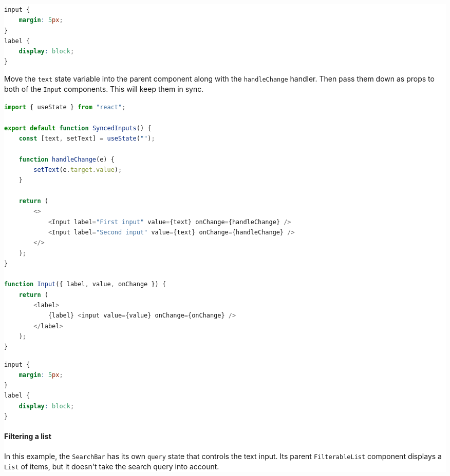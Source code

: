```css
input {
	margin: 5px;
}
label {
	display: block;
}
```

<Solution>

Move the `text` state variable into the parent component along with the `handleChange` handler. Then pass them down as props to both of the `Input` components. This will keep them in sync.

```js
import { useState } from "react";

export default function SyncedInputs() {
	const [text, setText] = useState("");

	function handleChange(e) {
		setText(e.target.value);
	}

	return (
		<>
			<Input label="First input" value={text} onChange={handleChange} />
			<Input label="Second input" value={text} onChange={handleChange} />
		</>
	);
}

function Input({ label, value, onChange }) {
	return (
		<label>
			{label} <input value={value} onChange={onChange} />
		</label>
	);
}
```

```css
input {
	margin: 5px;
}
label {
	display: block;
}
```

</Solution>

#### Filtering a list

In this example, the `SearchBar` has its own `query` state that controls the text input. Its parent `FilterableList` component displays a `List` of items, but it doesn't take the search query into account.
